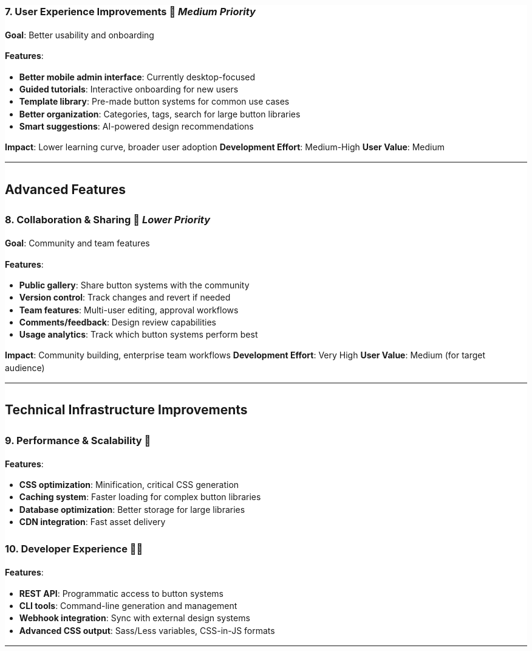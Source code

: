 ### **7. User Experience Improvements** 👤 *Medium Priority*
**Goal**: Better usability and onboarding

**Features**:
- **Better mobile admin interface**: Currently desktop-focused
- **Guided tutorials**: Interactive onboarding for new users
- **Template library**: Pre-made button systems for common use cases
- **Better organization**: Categories, tags, search for large button libraries
- **Smart suggestions**: AI-powered design recommendations

**Impact**: Lower learning curve, broader user adoption
**Development Effort**: Medium-High
**User Value**: Medium

---

## **Advanced Features**

### **8. Collaboration & Sharing** 👥 *Lower Priority*
**Goal**: Community and team features

**Features**:
- **Public gallery**: Share button systems with the community
- **Version control**: Track changes and revert if needed
- **Team features**: Multi-user editing, approval workflows
- **Comments/feedback**: Design review capabilities
- **Usage analytics**: Track which button systems perform best

**Impact**: Community building, enterprise team workflows
**Development Effort**: Very High
**User Value**: Medium (for target audience)

---

## **Technical Infrastructure Improvements**

### **9. Performance & Scalability** 🚀
**Features**:
- **CSS optimization**: Minification, critical CSS generation
- **Caching system**: Faster loading for complex button libraries
- **Database optimization**: Better storage for large libraries
- **CDN integration**: Fast asset delivery

### **10. Developer Experience** 👨‍💻
**Features**:
- **REST API**: Programmatic access to button systems
- **CLI tools**: Command-line generation and management
- **Webhook integration**: Sync with external design systems
- **Advanced CSS output**: Sass/Less variables, CSS-in-JS formats

---

